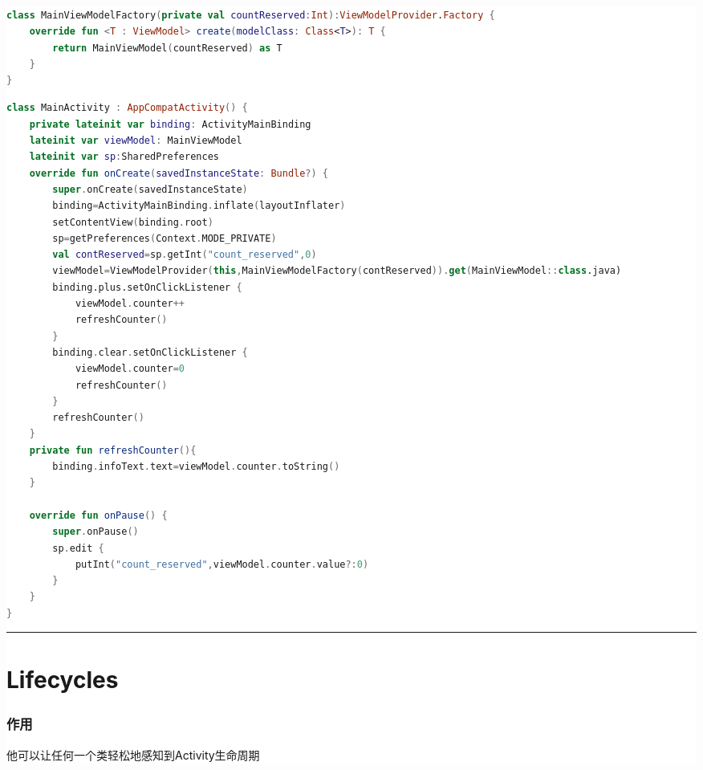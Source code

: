   ```kotlin
  class MainViewModelFactory(private val countReserved:Int):ViewModelProvider.Factory {
      override fun <T : ViewModel> create(modelClass: Class<T>): T {
          return MainViewModel(countReserved) as T
      }
  }
  ```

  ```kotlin
  class MainActivity : AppCompatActivity() {
      private lateinit var binding: ActivityMainBinding
      lateinit var viewModel: MainViewModel
      lateinit var sp:SharedPreferences
      override fun onCreate(savedInstanceState: Bundle?) {
          super.onCreate(savedInstanceState)
          binding=ActivityMainBinding.inflate(layoutInflater)
          setContentView(binding.root)
          sp=getPreferences(Context.MODE_PRIVATE)
          val contReserved=sp.getInt("count_reserved",0)
          viewModel=ViewModelProvider(this,MainViewModelFactory(contReserved)).get(MainViewModel::class.java)
          binding.plus.setOnClickListener {
              viewModel.counter++
              refreshCounter()
          }
          binding.clear.setOnClickListener {
              viewModel.counter=0
              refreshCounter()
          }
          refreshCounter() 
      }
      private fun refreshCounter(){
          binding.infoText.text=viewModel.counter.toString()
      }
  
      override fun onPause() {
          super.onPause()
          sp.edit {
              putInt("count_reserved",viewModel.counter.value?:0)
          }
      }
  }
  ```

------

# Lifecycles

### 作用

他可以让任何一个类轻松地感知到Activity生命周期
